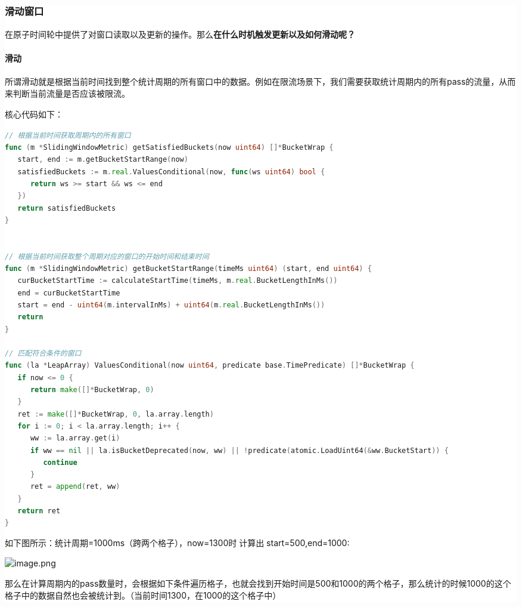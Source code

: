 ### 滑动窗口

在原子时间轮中提供了对窗口读取以及更新的操作。那么**在什么时机触发更新以及如何滑动呢？**

#### 滑动

所谓滑动就是根据当前时间找到整个统计周期的所有窗口中的数据。例如在限流场景下，我们需要获取统计周期内的所有pass的流量，从而来判断当前流量是否应该被限流。

核心代码如下：
```go
// 根据当前时间获取周期内的所有窗口
func (m *SlidingWindowMetric) getSatisfiedBuckets(now uint64) []*BucketWrap {
   start, end := m.getBucketStartRange(now)
   satisfiedBuckets := m.real.ValuesConditional(now, func(ws uint64) bool {
      return ws >= start && ws <= end
   })
   return satisfiedBuckets
}


// 根据当前时间获取整个周期对应的窗口的开始时间和结束时间
func (m *SlidingWindowMetric) getBucketStartRange(timeMs uint64) (start, end uint64) {
   curBucketStartTime := calculateStartTime(timeMs, m.real.BucketLengthInMs())
   end = curBucketStartTime
   start = end - uint64(m.intervalInMs) + uint64(m.real.BucketLengthInMs())
   return
}

// 匹配符合条件的窗口
func (la *LeapArray) ValuesConditional(now uint64, predicate base.TimePredicate) []*BucketWrap {
   if now <= 0 {
      return make([]*BucketWrap, 0)
   }
   ret := make([]*BucketWrap, 0, la.array.length)
   for i := 0; i < la.array.length; i++ {
      ww := la.array.get(i)
      if ww == nil || la.isBucketDeprecated(now, ww) || !predicate(atomic.LoadUint64(&ww.BucketStart)) {
         continue
      }
      ret = append(ret, ww)
   }
   return ret
}
```

如下图所示：统计周期=1000ms（跨两个格子），now=1300时 计算出 start=500,end=1000:

![image.png](https://cdn.nlark.com/yuque/0/2022/png/215568/1664810153196-7cc78b85-b169-459e-b79d-0739a0374b5e.png)

那么在计算周期内的pass数量时，会根据如下条件遍历格子，也就会找到开始时间是500和1000的两个格子，那么统计的时候1000的这个格子中的数据自然也会被统计到。（当前时间1300，在1000的这个格子中）
